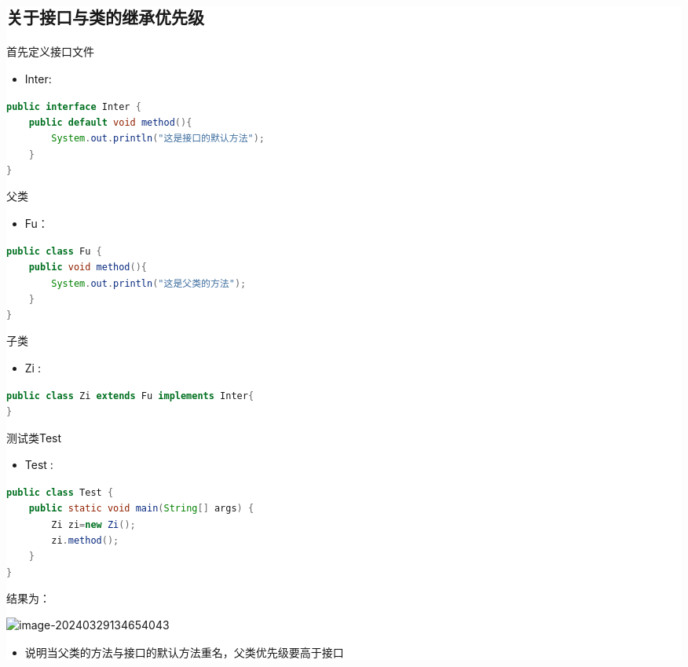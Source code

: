 ## 关于接口与类的继承优先级

首先定义接口文件

- Inter:

```java
public interface Inter {
    public default void method(){
        System.out.println("这是接口的默认方法");
    }
}
```

父类

- Fu：

```java
public class Fu {
    public void method(){
        System.out.println("这是父类的方法");
    }
}
```

子类

- Zi :

```java
public class Zi extends Fu implements Inter{
}
```



测试类Test

- Test :

```java
public class Test {
    public static void main(String[] args) {
        Zi zi=new Zi();
        zi.method();
    }
}
```



结果为：

![image-20240329134654043](E:\Java学习笔记\JavaStudyImage\image-20240329134654043.png)



- 说明当父类的方法与接口的默认方法重名，父类优先级要高于接口

